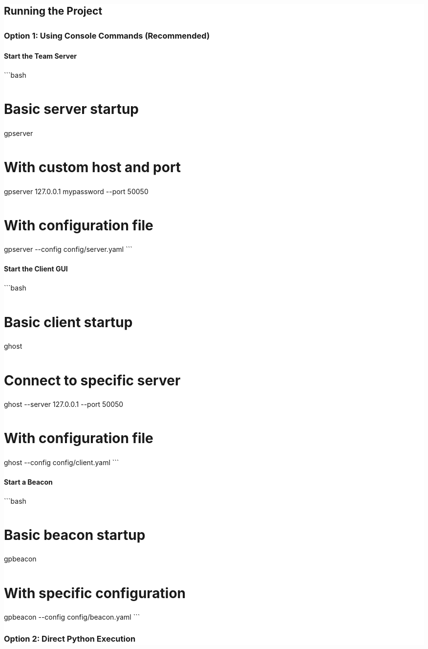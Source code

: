 ## Running the Project

### Option 1: Using Console Commands (Recommended)

#### Start the Team Server
\`\`\`bash
# Basic server startup
gpserver

# With custom host and port
gpserver 127.0.0.1 mypassword --port 50050

# With configuration file
gpserver --config config/server.yaml
\`\`\`

#### Start the Client GUI
\`\`\`bash
# Basic client startup
ghost

# Connect to specific server
ghost --server 127.0.0.1 --port 50050

# With configuration file
ghost --config config/client.yaml
\`\`\`

#### Start a Beacon
\`\`\`bash
# Basic beacon startup
gpbeacon

# With specific configuration
gpbeacon --config config/beacon.yaml
\`\`\`

### Option 2: Direct Python Execution

